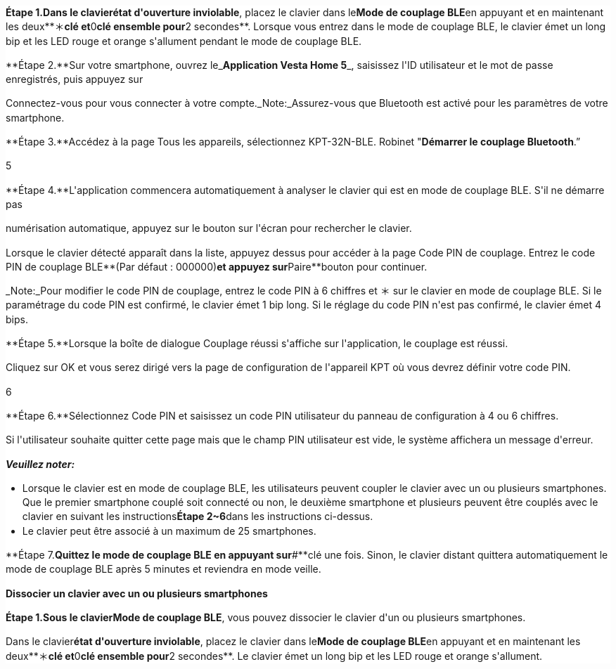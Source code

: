 **Étape 1.**Dans le clavier**état d'ouverture inviolable**, placez le clavier dans le**Mode de couplage BLE**en appuyant et en maintenant les deux**＊**clé et**0**clé ensemble pour**2 secondes**. Lorsque vous entrez dans le mode de couplage BLE, le clavier émet un long bip et les LED rouge et orange s'allument pendant le mode de couplage BLE.

**Étape 2.**Sur votre smartphone, ouvrez le_**Application Vesta Home 5**_, saisissez l'ID utilisateur et le mot de passe enregistrés, puis appuyez sur

Connectez-vous pour vous connecter à votre compte._Note:_Assurez-vous que Bluetooth est activé pour les paramètres de votre smartphone.

**Étape 3.**Accédez à la page Tous les appareils, sélectionnez KPT-32N-BLE. Robinet "**Démarrer le couplage Bluetooth**.”

5

**Étape 4.**L'application commencera automatiquement à analyser le clavier qui est en mode de couplage BLE. S'il ne démarre pas

numérisation automatique, appuyez sur le bouton sur l'écran pour rechercher le clavier.

Lorsque le clavier détecté apparaît dans la liste, appuyez dessus pour accéder à la page Code PIN de couplage. Entrez le code PIN de couplage BLE**(Par défaut : 000000)**et appuyez sur**Paire**bouton pour continuer.

_Note:_Pour modifier le code PIN de couplage, entrez le code PIN à 6 chiffres et ＊ sur le clavier en mode de couplage BLE. Si le paramétrage du code PIN est confirmé, le clavier émet 1 bip long. Si le réglage du code PIN n'est pas confirmé, le clavier émet 4 bips.

**Étape 5.**Lorsque la boîte de dialogue Couplage réussi s'affiche sur l'application, le couplage est réussi.

Cliquez sur OK et vous serez dirigé vers la page de configuration de l'appareil KPT où vous devrez définir votre code PIN.

6

**Étape 6.**Sélectionnez Code PIN et saisissez un code PIN utilisateur du panneau de configuration à 4 ou 6 chiffres.

Si l'utilisateur souhaite quitter cette page mais que le champ PIN utilisateur est vide, le système affichera un message d'erreur.

_**Veuillez noter:**_

-   Lorsque le clavier est en mode de couplage BLE, les utilisateurs peuvent coupler le clavier avec un ou plusieurs smartphones. Que le premier smartphone couplé soit connecté ou non, le deuxième smartphone et plusieurs peuvent être couplés avec le clavier en suivant les instructions**Étape 2~6**dans les instructions ci-dessus.
-   Le clavier peut être associé à un maximum de 25 smartphones.

**Étape 7.**Quittez le mode de couplage BLE en appuyant sur**#**clé une fois. Sinon, le clavier distant quittera automatiquement le mode de couplage BLE après 5 minutes et reviendra en mode veille.

**Dissocier un clavier avec un ou plusieurs smartphones**

**Étape 1.**Sous le clavier**Mode de couplage BLE**, vous pouvez dissocier le clavier d'un ou plusieurs smartphones.

Dans le clavier**état d'ouverture inviolable**, placez le clavier dans le**Mode de couplage BLE**en appuyant et en maintenant les deux**＊**clé et**0**clé ensemble pour**2 secondes**. Le clavier émet un long bip et les LED rouge et orange s'allument.
